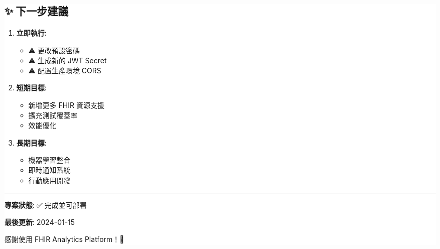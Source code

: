 
## ✨ 下一步建議

1. **立即執行**:
   - ⚠️ 更改預設密碼
   - ⚠️ 生成新的 JWT Secret
   - ⚠️ 配置生產環境 CORS

2. **短期目標**:
   - 新增更多 FHIR 資源支援
   - 擴充測試覆蓋率
   - 效能優化

3. **長期目標**:
   - 機器學習整合
   - 即時通知系統
   - 行動應用開發

---

**專案狀態**: ✅ 完成並可部署

**最後更新**: 2024-01-15

感謝使用 FHIR Analytics Platform！🚀

